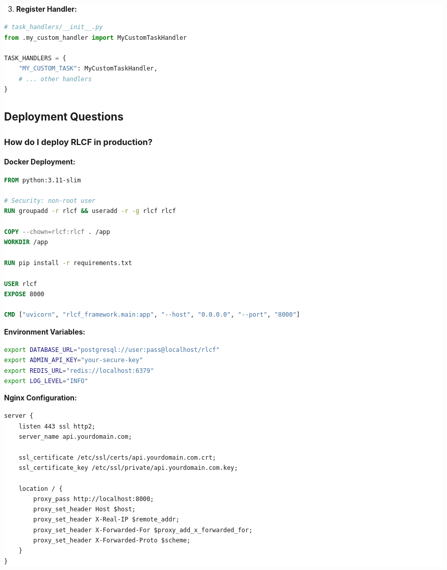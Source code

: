 3. **Register Handler:**
```python
# task_handlers/__init__.py
from .my_custom_handler import MyCustomTaskHandler

TASK_HANDLERS = {
    "MY_CUSTOM_TASK": MyCustomTaskHandler,
    # ... other handlers
}
```

## Deployment Questions

### How do I deploy RLCF in production?

**Docker Deployment:**
```dockerfile
FROM python:3.11-slim

# Security: non-root user
RUN groupadd -r rlcf && useradd -r -g rlcf rlcf

COPY --chown=rlcf:rlcf . /app
WORKDIR /app

RUN pip install -r requirements.txt

USER rlcf
EXPOSE 8000

CMD ["uvicorn", "rlcf_framework.main:app", "--host", "0.0.0.0", "--port", "8000"]
```

**Environment Variables:**
```bash
export DATABASE_URL="postgresql://user:pass@localhost/rlcf"
export ADMIN_API_KEY="your-secure-key"
export REDIS_URL="redis://localhost:6379"
export LOG_LEVEL="INFO"
```

**Nginx Configuration:**
```nginx
server {
    listen 443 ssl http2;
    server_name api.yourdomain.com;
    
    ssl_certificate /etc/ssl/certs/api.yourdomain.com.crt;
    ssl_certificate_key /etc/ssl/private/api.yourdomain.com.key;
    
    location / {
        proxy_pass http://localhost:8000;
        proxy_set_header Host $host;
        proxy_set_header X-Real-IP $remote_addr;
        proxy_set_header X-Forwarded-For $proxy_add_x_forwarded_for;
        proxy_set_header X-Forwarded-Proto $scheme;
    }
}
```
